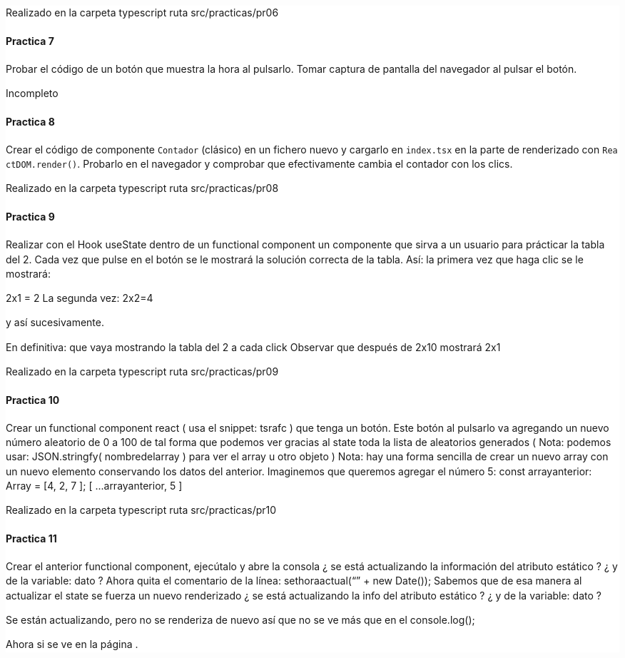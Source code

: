 Realizado en la carpeta typescript ruta src/practicas/pr06  

#### Practica 7  
Probar el código de un botón que muestra la hora al pulsarlo. Tomar captura de pantalla del navegador al pulsar el botón.

Incompleto

#### Practica 8  
Crear el código de componente `Contador` (clásico) en un fichero nuevo y cargarlo en `index.tsx` en la parte de renderizado con `ReactDOM.render()`. Probarlo en el navegador y comprobar que efectivamente cambia el contador con los clics.

Realizado en la carpeta typescript ruta src/practicas/pr08  

#### Practica 9  
Realizar con el Hook useState dentro de un functional component un
componente que sirva a un usuario para prácticar la tabla del 2. Cada vez que pulse en el
botón se le mostrará la solución correcta de la tabla. Así:
la primera vez que haga clic se le mostrará:

2x1 = 2
La segunda vez:
2x2=4

y así sucesivamente.

En definitiva: que vaya mostrando la tabla del 2 a cada click
Observar que después de 2x10 mostrará 2x1


Realizado en la carpeta typescript ruta src/practicas/pr09  

#### Practica 10  

Crear un functional component react ( usa el snippet: tsrafc ) que tenga un
botón. Este botón al pulsarlo va agregando un nuevo número aleatorio de 0 a 100 de tal
forma que podemos ver gracias al state toda la lista de aleatorios generados ( Nota:
podemos usar: JSON.stringfy( nombredelarray ) para ver el array u otro objeto )
Nota: hay una forma sencilla de crear un nuevo array con un nuevo elemento conservando
los datos del anterior. Imaginemos que queremos agregar el número 5:
const arrayanterior: Array<any> = [4, 2, 7 ];
[ ...arrayanterior, 5 ]

Realizado en la carpeta typescript ruta src/practicas/pr10  

#### Practica 11  
Crear el anterior functional component, ejecútalo y abre la consola ¿ se está
actualizando la información del atributo estático ? ¿ y de la variable: dato ? Ahora quita el
comentario de la línea: sethoraactual(“” + new Date());
Sabemos que de esa manera al actualizar el state se fuerza un nuevo renderizado ¿ se está
actualizando la info del atributo estático ? ¿ y de la variable: dato ?

Se están actualizando, pero no se renderiza de nuevo así que no se ve más que en el console.log();

Ahora si se ve en la página .
